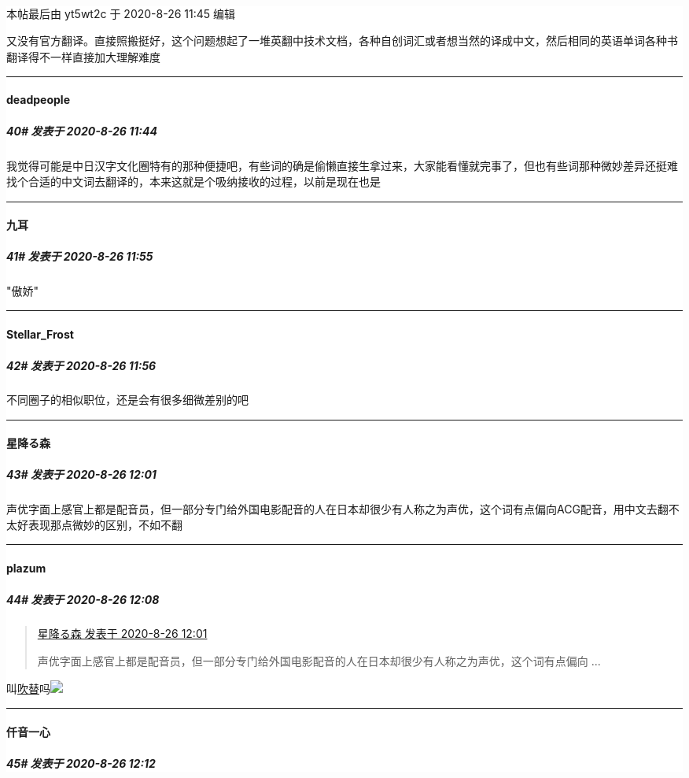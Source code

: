  本帖最后由 yt5wt2c 于 2020-8-26 11:45 编辑 

又没有官方翻译。直接照搬挺好，这个问题想起了一堆英翻中技术文档，各种自创词汇或者想当然的译成中文，然后相同的英语单词各种书翻译得不一样直接加大理解难度


-----

####  deadpeople  
##### 40#       发表于 2020-8-26 11:44


我觉得可能是中日汉字文化圈特有的那种便捷吧，有些词的确是偷懒直接生拿过来，大家能看懂就完事了，但也有些词那种微妙差异还挺难找个合适的中文词去翻译的，本来这就是个吸纳接收的过程，以前是现在也是


-----

####  九耳  
##### 41#       发表于 2020-8-26 11:55


"傲娇"


-----

####  Stellar_Frost  
##### 42#       发表于 2020-8-26 11:56


不同圈子的相似职位，还是会有很多细微差别的吧


-----

####  星降る森  
##### 43#       发表于 2020-8-26 12:01


声优字面上感官上都是配音员，但一部分专门给外国电影配音的人在日本却很少有人称之为声优，这个词有点偏向ACG配音，用中文去翻不太好表现那点微妙的区别，不如不翻


-----

####  plazum  
##### 44#       发表于 2020-8-26 12:08


<blockquote><a href="httphttps://bbs.saraba1st.com/2b/forum.php?mod=redirect&amp;goto=findpost&amp;pid=48553976&amp;ptid=1956613" target="_blank">星降る森 发表于 2020-8-26 12:01</a>

声优字面上感官上都是配音员，但一部分专门给外国电影配音的人在日本却很少有人称之为声优，这个词有点偏向 ...</blockquote>
叫[吹替](https://zh.moegirl.org.cn/吹替)吗<img src="https://static.saraba1st.com/image/smiley/face2017/066.png" referrerpolicy="no-referrer">


-----

####  仟音一心  
##### 45#       发表于 2020-8-26 12:12
